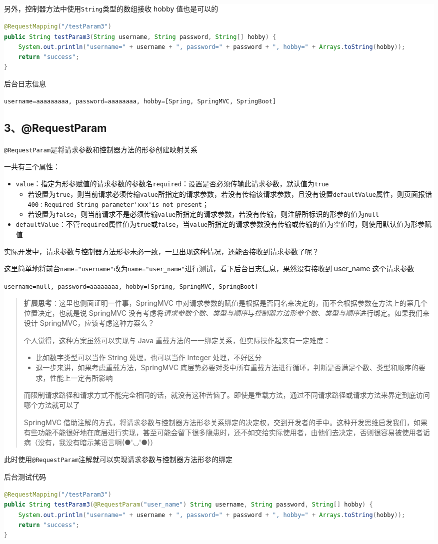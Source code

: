 另外，控制器方法中使用`String`类型的数组接收 hobby 值也是可以的

```java
@RequestMapping("/testParam3")
public String testParam3(String username, String password, String[] hobby) {
    System.out.println("username=" + username + ", password=" + password + ", hobby=" + Arrays.toString(hobby));
    return "success";
}
```

后台日志信息

```
username=aaaaaaaaa, password=aaaaaaaa, hobby=[Spring, SpringMVC, SpringBoot]
```

## 3、@RequestParam

`@RequestParam`是将请求参数和控制器方法的形参创建映射关系

一共有三个属性：

- `value`：指定为形参赋值的请求参数的参数名`required`：设置是否必须传输此请求参数，默认值为`true`
  - 若设置为`true`，则当前请求必须传输`value`所指定的请求参数，若没有传输该请求参数，且没有设置`defaultValue`属性，则页面报错`400：Required String parameter'xxx'is not present`；
  - 若设置为`false`，则当前请求不是必须传输`value`所指定的请求参数，若没有传输，则注解所标识的形参的值为`null`
- `defaultValue`：不管`required`属性值为`true`或`false`，当`value`所指定的请求参数没有传输或传输的值为空值时，则使用默认值为形参赋值

实际开发中，请求参数与控制器方法形参未必一致，一旦出现这种情况，还能否接收到请求参数了呢？

这里简单地将前台`name="username"`改为`name="user_name"`进行测试，看下后台日志信息，果然没有接收到 user_name 这个请求参数

```
username=null, password=aaaaaaaa, hobby=[Spring, SpringMVC, SpringBoot]
```

> **扩展思考**：这里也侧面证明一件事，SpringMVC 中对请求参数的赋值是根据是否同名来决定的，而不会根据参数在方法上的第几个位置决定，也就是说 SpringMVC 没有考虑将*请求参数个数、类型与顺序*与*控制器方法形参个数、类型与顺序*进行绑定。如果我们来设计 SpringMVC，应该考虑这种方案么？
>
> 个人觉得，这种方案虽然可以实现与 Java 重载方法的一一绑定关系，但实际操作起来有一定难度：
>
> - 比如数字类型可以当作 String 处理，也可以当作 Integer 处理，不好区分
> - 退一步来讲，如果考虑重载方法，SpringMVC 底层势必要对类中所有重载方法进行循环，判断是否满足个数、类型和顺序的要求，性能上一定有所影响
>
> 而限制请求路径和请求方式不能完全相同的话，就没有这种苦恼了。即使是重载方法，通过不同请求路径或请求方法来界定到底访问哪个方法就可以了
>
> SpringMVC 借助注解的方式，将请求参数与控制器方法形参关系绑定的决定权，交到开发者的手中。这种开发思维启发我们，如果有些功能不能很好地在底层进行实现，甚至可能会留下很多隐患时，还不如交给实际使用者，由他们去决定，否则很容易被使用者诟病（没有，我没有暗示某语言啊(●'◡'●)）

此时使用`@RequestParam`注解就可以实现请求参数与控制器方法形参的绑定

后台测试代码

```java
@RequestMapping("/testParam3")
public String testParam3(@RequestParam("user_name") String username, String password, String[] hobby) {
    System.out.println("username=" + username + ", password=" + password + ", hobby=" + Arrays.toString(hobby));
    return "success";
}
```
